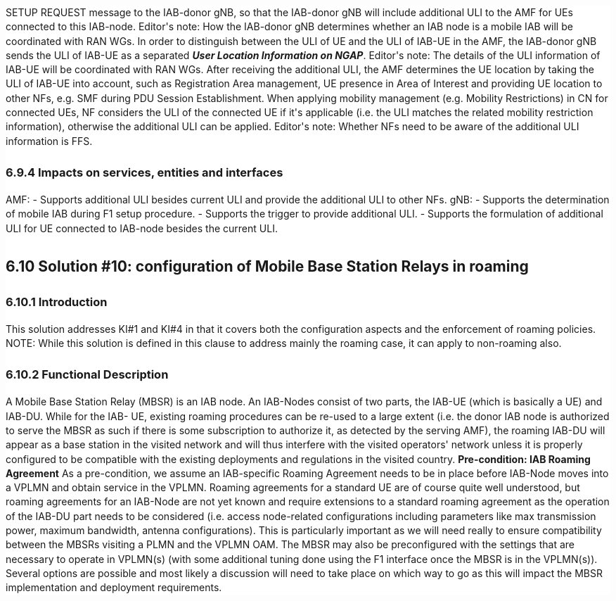 SETUP REQUEST message to the IAB-donor gNB, so that the IAB-donor gNB will
include additional ULI to the AMF for UEs connected to this IAB-node.
Editor\'s note: How the IAB-donor gNB determines whether an IAB node is a
mobile IAB will be coordinated with RAN WGs.
In order to distinguish between the ULI of UE and the ULI of IAB-UE in the
AMF, the IAB-donor gNB sends the ULI of IAB-UE as a separated **_User Location
Information on NGAP_**.
Editor\'s note: The details of the ULI information of IAB-UE will be
coordinated with RAN WGs.
After receiving the additional ULI, the AMF determines the UE location by
taking the ULI of IAB-UE into account, such as Registration Area management,
UE presence in Area of Interest and providing UE location to other NFs, e.g.
SMF during PDU Session Establishment.
When applying mobility management (e.g. Mobility Restrictions) in CN for
connected UEs, NF considers the ULI of the connected UE if it\'s applicable
(i.e. the ULI matches the related mobility restriction information), otherwise
the additional ULI can be applied.
Editor\'s note: Whether NFs need to be aware of the additional ULI information
is FFS.
### 6.9.4 Impacts on services, entities and interfaces
AMF:
\- Supports additional ULI besides current ULI and provide the additional ULI
to other NFs.
gNB:
\- Supports the determination of mobile IAB during F1 setup procedure.
\- Supports the trigger to provide additional ULI.
\- Supports the formulation of additional ULI for UE connected to IAB-node
besides the current ULI.
## 6.10 Solution #10: configuration of Mobile Base Station Relays in roaming
### 6.10.1 Introduction
This solution addresses KI#1 and KI#4 in that it covers both the configuration
aspects and the enforcement of roaming policies.
NOTE: While this solution is defined in this clause to address mainly the
roaming case, it can apply to non-roaming also.
### 6.10.2 Functional Description
A Mobile Base Station Relay (MBSR) is an IAB node. An IAB-Nodes consist of two
parts, the IAB-UE (which is basically a UE) and IAB-DU. While for the IAB- UE,
existing roaming procedures can be re-used to a large extent (i.e. the donor
IAB node is authorized to serve the MBSR as such if there is some subscription
to authorize it, as detected by the serving AMF), the roaming IAB-DU will
appear as a base station in the visited network and will thus interfere with
the visited operators\' network unless it is properly configured to be
compatible with the existing deployments and regulations in the visited
country.
**Pre-condition: IAB Roaming Agreement**
As a pre-condition, we assume an IAB-specific Roaming Agreement needs to be in
place before IAB-Node moves into a VPLMN and obtain service in the VPLMN.
Roaming agreements for a standard UE are of course quite well understood, but
roaming agreements for an IAB-Node are not yet known and require extensions to
a standard roaming agreement as the operation of the IAB-DU part needs to be
considered (i.e. access node-related configurations including parameters like
max transmission power, maximum bandwidth, antenna configurations).
This is particularly important as we will need really to ensure compatibility
between the MBSRs visiting a PLMN and the VPLMN OAM. The MBSR may also be
preconfigured with the settings that are necessary to operate in VPLMN(s)
(with some additional tuning done using the F1 interface once the MBSR is in
the VPLMN(s)). Several options are possible and most likely a discussion will
need to take place on which way to go as this will impact the MBSR
implementation and deployment requirements.